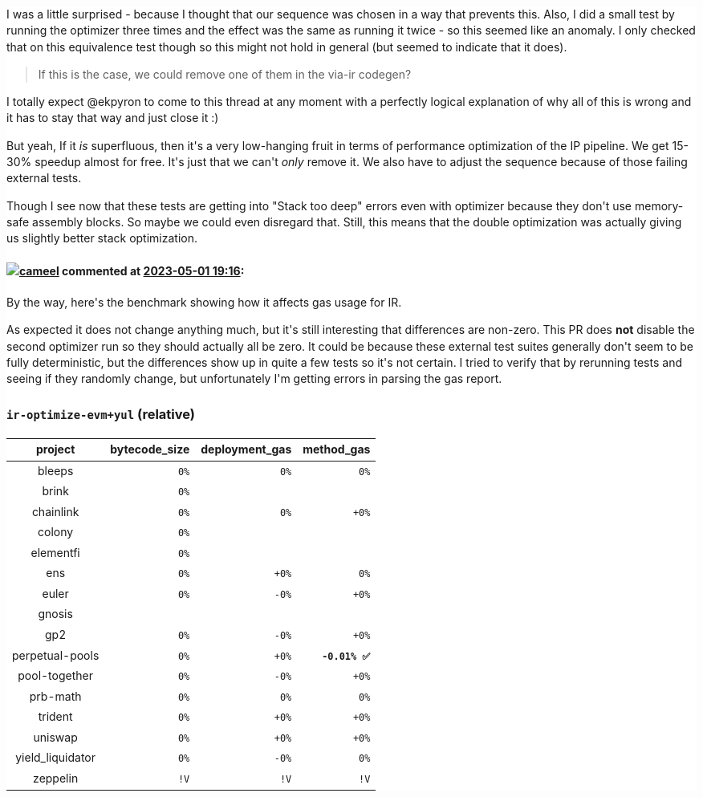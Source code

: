 I was a little surprised - because I thought that our sequence was chosen in a way that prevents this. Also, I did a small test by running the optimizer three times and the effect was the same as running it twice - so this seemed like an anomaly. I only checked that on this equivalence test though so this might not hold in general (but seemed to indicate that it does).

> If this is the case, we could remove one of them in the via-ir codegen?

I totally expect @ekpyron to come to this thread at any moment with a perfectly logical explanation of why all of this is wrong and it has to stay that way and just close it :)

But yeah, If it *is* superfluous, then it's a very low-hanging fruit in terms of performance optimization of the IP pipeline. We get 15-30% speedup almost for free. It's just that we can't *only* remove it. We also have to adjust the sequence because of those failing external tests.

Though I see now that these tests are getting into "Stack too deep" errors even with optimizer because they don't use memory-safe assembly blocks. So maybe we could even disregard that. Still, this means that the double optimization was actually giving us slightly better stack optimization.

#### <img src="https://avatars.githubusercontent.com/u/137030?v=4" width="50">[cameel](https://github.com/cameel) commented at [2023-05-01 19:16](https://github.com/ethereum/solidity/pull/14172#issuecomment-1530100006):

By the way, here's the benchmark showing how it affects gas usage for IR.

As expected it does not change anything much, but it's still interesting that differences are non-zero. This PR does **not** disable the second optimizer run so they should actually all be zero. It could be because these external test suites generally don't seem to be fully deterministic, but the differences show up in quite a few tests so it's not certain. I tried to verify that by rerunning tests and seeing if they randomly change, but unfortunately I'm getting errors in parsing the gas report.

### `ir-optimize-evm+yul` (relative)
|          project | bytecode_size | deployment_gas |     method_gas |
|:----------------:|--------------:|---------------:|---------------:|
|           bleeps |          `0%` |           `0%` |           `0%` |
|            brink |          `0%` |                |                |
|        chainlink |          `0%` |           `0%` |          `+0%` |
|           colony |          `0%` |                |                |
|        elementfi |          `0%` |                |                |
|              ens |          `0%` |          `+0%` |           `0%` |
|            euler |          `0%` |          `-0%` |          `+0%` |
|           gnosis |               |                |                |
|              gp2 |          `0%` |          `-0%` |          `+0%` |
|  perpetual-pools |          `0%` |          `+0%` | **`-0.01% ✅`** |
|    pool-together |          `0%` |          `-0%` |          `+0%` |
|         prb-math |          `0%` |           `0%` |           `0%` |
|          trident |          `0%` |          `+0%` |          `+0%` |
|          uniswap |          `0%` |          `+0%` |          `+0%` |
| yield_liquidator |          `0%` |          `-0%` |           `0%` |
|         zeppelin |          `!V` |           `!V` |           `!V` |
